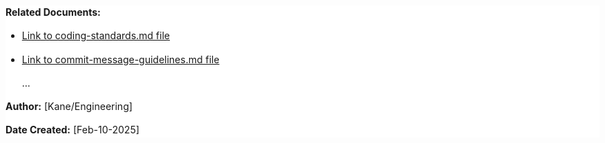 
**Related Documents:**



- [Link to coding-standards.md file](https://gitlab.com/arunchaudhary/bonifyreactnativeapp/-/blob/setup/configure-di-container/docs/coding-standards.md)
- [Link to commit-message-guidelines.md file](https://gitlab.com/arunchaudhary/bonifyreactnativeapp/-/blob/setup/configure-di-container/docs/commit-message-guidelines.md)
  
  
  
  ...

**Author:** [Kane/Engineering]

**Date Created:** [Feb-10-2025]
